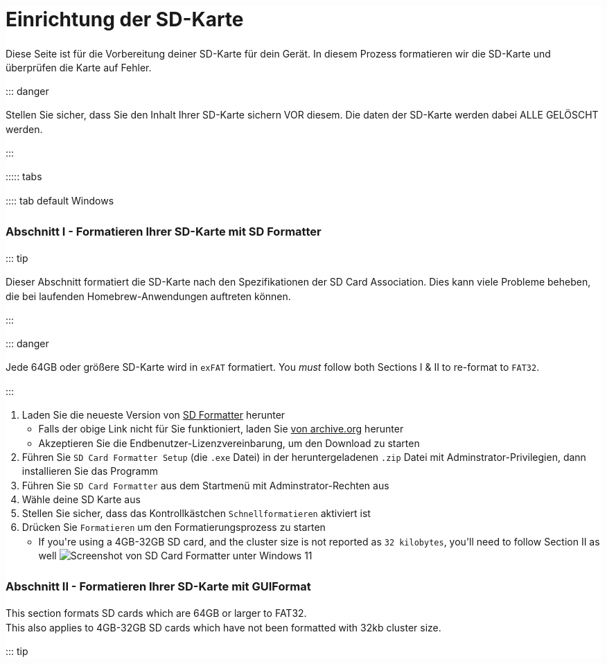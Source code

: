 # Einrichtung der SD-Karte

Diese Seite ist für die Vorbereitung deiner SD-Karte für dein Gerät. In diesem Prozess formatieren wir die SD-Karte und überprüfen die Karte auf Fehler.

::: danger

Stellen Sie sicher, dass Sie den Inhalt Ihrer SD-Karte sichern VOR diesem. Die daten der SD-Karte werden dabei ALLE GELÖSCHT werden.

:::

::::: tabs

:::: tab default Windows

### Abschnitt I - Formatieren Ihrer SD-Karte mit SD Formatter

::: tip

Dieser Abschnitt formatiert die SD-Karte nach den Spezifikationen der SD Card Association. Dies kann viele Probleme beheben, die bei laufenden Homebrew-Anwendungen auftreten können.

:::

::: danger

Jede 64GB oder größere SD-Karte wird in `exFAT` formatiert. You _must_ follow both Sections I & II to re-format to `FAT32`.

:::

1. Laden Sie die neueste Version von [SD Formatter](https://www.sdcard.org/downloads/formatter/sd-memory-card-formatter-for-windows-download/) herunter
   - Falls der obige Link nicht für Sie funktioniert, laden Sie [von archive.org](https://web.archive.org/web/20220626204124/https://www.sdcard.org/downloads/formatter/sd-memory-card-formatter-for-windows-download/) herunter
   - Akzeptieren Sie die Endbenutzer-Lizenzvereinbarung, um den Download zu starten
2. Führen Sie `SD Card Formatter Setup` (die `.exe` Datei) in der heruntergeladenen `.zip` Datei mit Adminstrator-Privilegien, dann installieren Sie das Programm
3. Führen Sie `SD Card Formatter` aus dem Startmenü mit Adminstrator-Rechten aus
4. Wähle deine SD Karte aus
5. Stellen Sie sicher, dass das Kontrollkästchen `Schnellformatieren` aktiviert ist
6. Drücken Sie `Formatieren` um den Formatierungsprozess zu starten
   - If you're using a 4GB-32GB SD card, and the cluster size is not reported as `32 kilobytes`, you'll need to follow Section II as well ![Screenshot von SD Card Formatter unter Windows 11](/assets/images/sd-card-formatter.png)

### Abschnitt II - Formatieren Ihrer SD-Karte mit GUIFormat

This section formats SD cards which are 64GB or larger to FAT32.  
This also applies to 4GB-32GB SD cards which have not been formatted with 32kb cluster size.

::: tip
